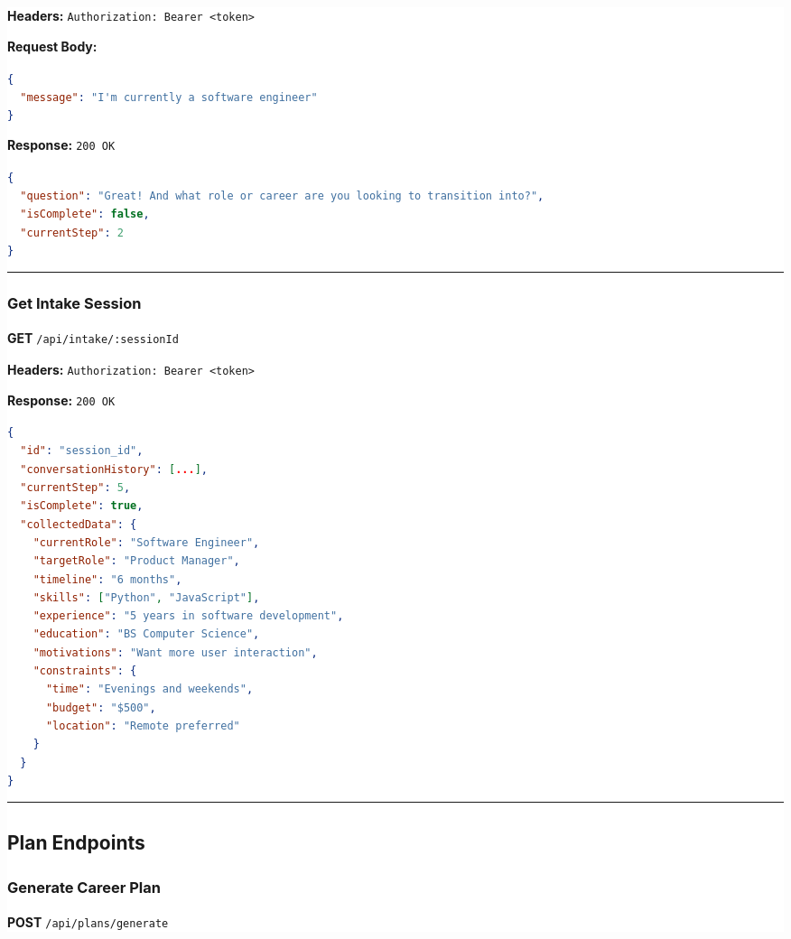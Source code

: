 **Headers:** `Authorization: Bearer <token>`

**Request Body:**
```json
{
  "message": "I'm currently a software engineer"
}
```

**Response:** `200 OK`
```json
{
  "question": "Great! And what role or career are you looking to transition into?",
  "isComplete": false,
  "currentStep": 2
}
```

---

### Get Intake Session
**GET** `/api/intake/:sessionId`

**Headers:** `Authorization: Bearer <token>`

**Response:** `200 OK`
```json
{
  "id": "session_id",
  "conversationHistory": [...],
  "currentStep": 5,
  "isComplete": true,
  "collectedData": {
    "currentRole": "Software Engineer",
    "targetRole": "Product Manager",
    "timeline": "6 months",
    "skills": ["Python", "JavaScript"],
    "experience": "5 years in software development",
    "education": "BS Computer Science",
    "motivations": "Want more user interaction",
    "constraints": {
      "time": "Evenings and weekends",
      "budget": "$500",
      "location": "Remote preferred"
    }
  }
}
```

---

## Plan Endpoints

### Generate Career Plan
**POST** `/api/plans/generate`
